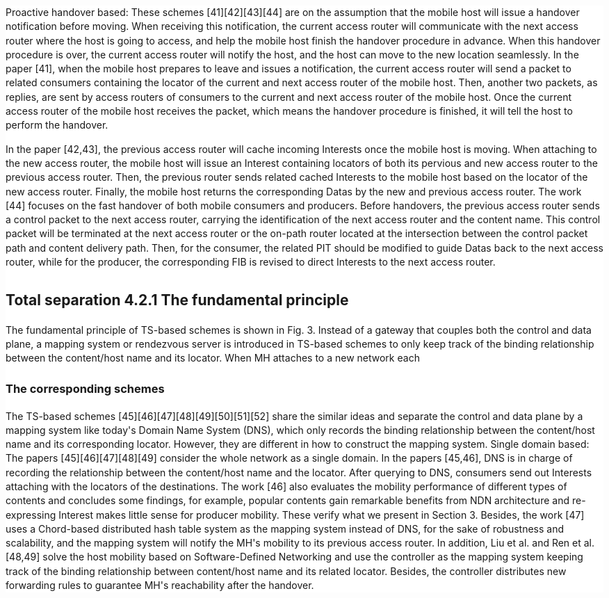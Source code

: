 Proactive handover based: These schemes [41][42][43][44] are on the assumption that the mobile host will issue a handover notification before moving. When receiving this notification, the current access router will communicate with the next access router where the host is going to access, and help the mobile host finish the handover procedure in advance. When this handover procedure is over, the current access router will notify the host, and the host can move to the new location seamlessly. In the paper [41], when the mobile host prepares to leave and issues a notification, the current access router will send a packet to related consumers containing the locator of the current and next access router of the mobile host. Then, another two packets, as replies, are sent by access routers of consumers to the current and next access router of the mobile host. Once the current access router of the mobile host receives the packet, which means the handover procedure is finished, it will tell the host to perform the handover.

In the paper [42,43], the previous access router will cache incoming Interests once the mobile host is moving. When attaching to the new access router, the mobile host will issue an Interest containing locators of both its pervious and new access router to the previous access router. Then, the previous router sends related cached Interests to the mobile host based on the locator of the new access router. Finally, the mobile host returns the corresponding Datas by the new and previous access router. The work [44] focuses on the fast handover of both mobile consumers and producers. Before handovers, the previous access router sends a control packet to the next access router, carrying the identification of the next access router and the content name. This control packet will be terminated at the next access router or the on-path router located at the intersection between the control packet path and content delivery path. Then, for the consumer, the related PIT should be modified to guide Datas back to the next access router, while for the producer, the corresponding FIB is revised to direct Interests to the next access router.


## Total separation 4.2.1 The fundamental principle

The fundamental principle of TS-based schemes is shown in Fig. 3. Instead of a gateway that couples both the control and data plane, a mapping system or rendezvous server is introduced in TS-based schemes to only keep track of the binding relationship between the content/host name and its locator. When MH attaches to a new network each  


### The corresponding schemes

The TS-based schemes [45][46][47][48][49][50][51][52] share the similar ideas and separate the control and data plane by a mapping system like today's Domain Name System (DNS), which only records the binding relationship between the content/host name and its corresponding locator. However, they are different in how to construct the mapping system. Single domain based: The papers [45][46][47][48][49] consider the whole network as a single domain. In the papers [45,46], DNS is in charge of recording the relationship between the content/host name and the locator. After querying to DNS, consumers send out Interests attaching with the locators of the destinations. The work [46] also evaluates the mobility performance of different types of contents and concludes some findings, for example, popular contents gain remarkable benefits from NDN architecture and re-expressing Interest makes little sense for producer mobility. These verify what we present in Section 3. Besides, the work [47] uses a Chord-based distributed hash table system as the mapping system instead of DNS, for the sake of robustness and scalability, and the mapping system will notify the MH's mobility to its previous access router. In addition, Liu et al. and Ren et al. [48,49] solve the host mobility based on Software-Defined Networking and use the controller as the mapping system keeping track of the binding relationship between content/host name and its related locator. Besides, the controller distributes new forwarding rules to guarantee MH's reachability after the handover.
